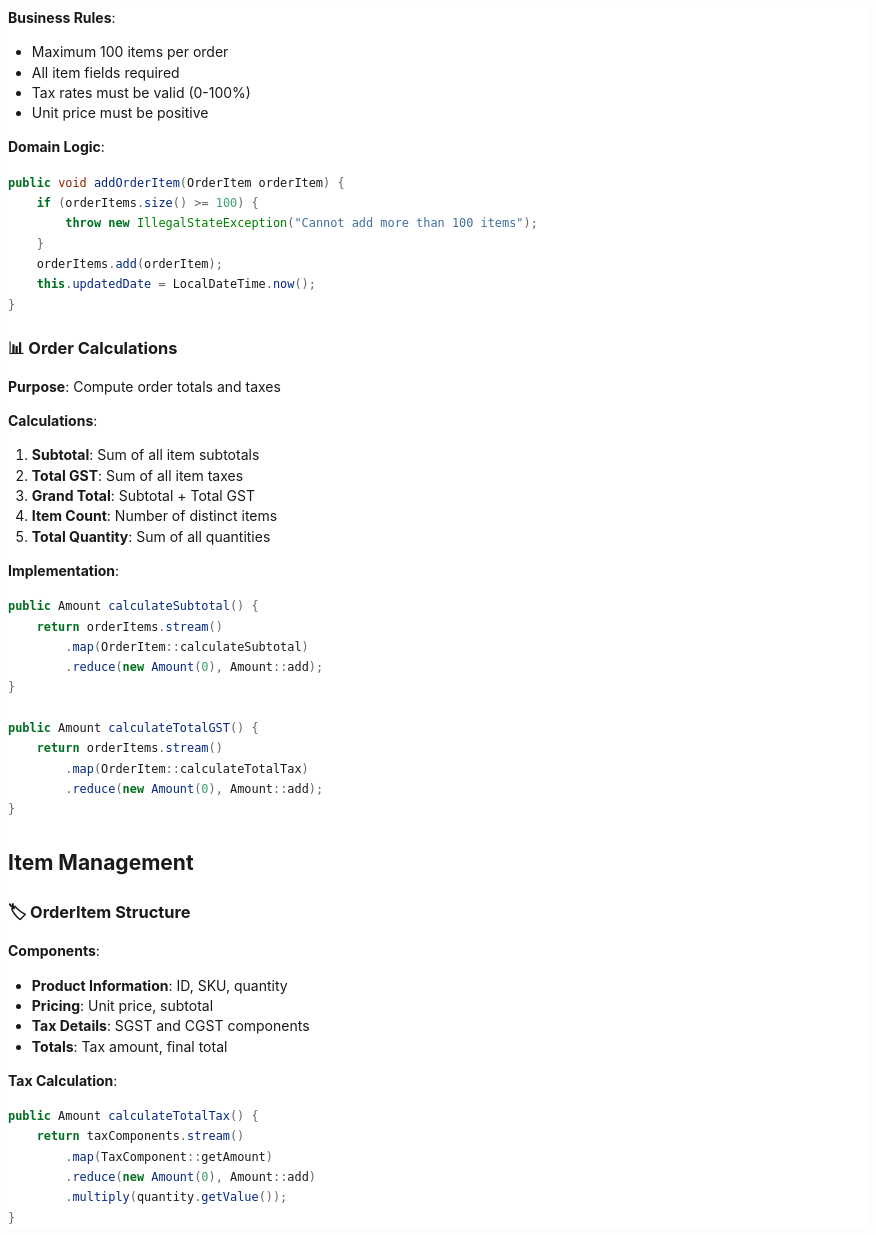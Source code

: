 **Business Rules**:
- Maximum 100 items per order
- All item fields required
- Tax rates must be valid (0-100%)
- Unit price must be positive

**Domain Logic**:
```java
public void addOrderItem(OrderItem orderItem) {
    if (orderItems.size() >= 100) {
        throw new IllegalStateException("Cannot add more than 100 items");
    }
    orderItems.add(orderItem);
    this.updatedDate = LocalDateTime.now();
}
```

### 📊 Order Calculations
**Purpose**: Compute order totals and taxes

**Calculations**:
1. **Subtotal**: Sum of all item subtotals
2. **Total GST**: Sum of all item taxes
3. **Grand Total**: Subtotal + Total GST
4. **Item Count**: Number of distinct items
5. **Total Quantity**: Sum of all quantities

**Implementation**:
```java
public Amount calculateSubtotal() {
    return orderItems.stream()
        .map(OrderItem::calculateSubtotal)
        .reduce(new Amount(0), Amount::add);
}

public Amount calculateTotalGST() {
    return orderItems.stream()
        .map(OrderItem::calculateTotalTax)
        .reduce(new Amount(0), Amount::add);
}
```

## Item Management

### 🏷️ OrderItem Structure
**Components**:
- **Product Information**: ID, SKU, quantity
- **Pricing**: Unit price, subtotal
- **Tax Details**: SGST and CGST components
- **Totals**: Tax amount, final total

**Tax Calculation**:
```java
public Amount calculateTotalTax() {
    return taxComponents.stream()
        .map(TaxComponent::getAmount)
        .reduce(new Amount(0), Amount::add)
        .multiply(quantity.getValue());
}
```
